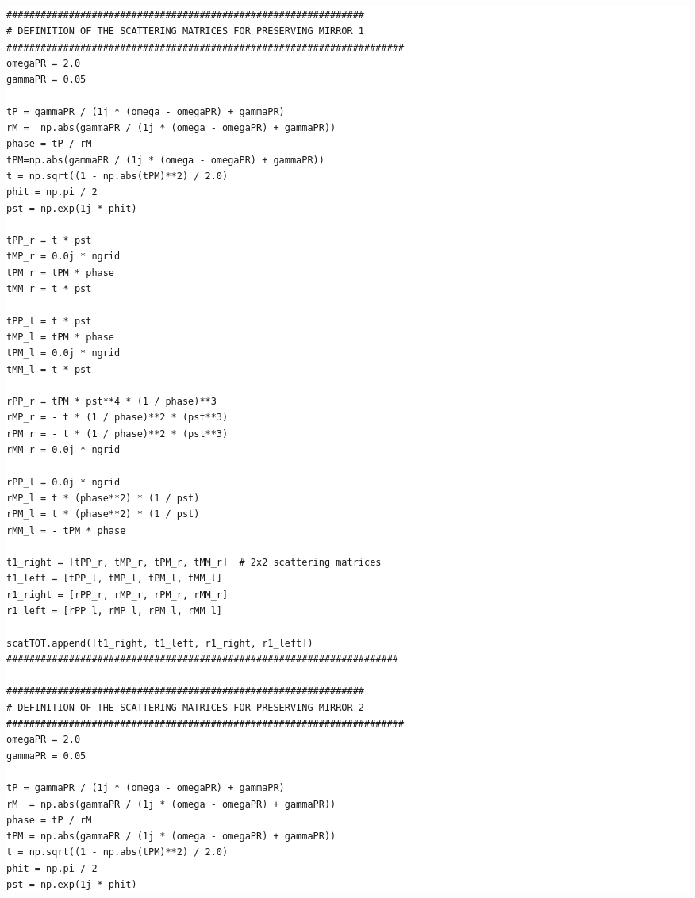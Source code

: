     ###############################################################
    # DEFINITION OF THE SCATTERING MATRICES FOR PRESERVING MIRROR 1
    ######################################################################
    omegaPR = 2.0
    gammaPR = 0.05

    tP = gammaPR / (1j * (omega - omegaPR) + gammaPR)
    rM =  np.abs(gammaPR / (1j * (omega - omegaPR) + gammaPR))
    phase = tP / rM
    tPM=np.abs(gammaPR / (1j * (omega - omegaPR) + gammaPR))
    t = np.sqrt((1 - np.abs(tPM)**2) / 2.0)
    phit = np.pi / 2
    pst = np.exp(1j * phit)

    tPP_r = t * pst 
    tMP_r = 0.0j * ngrid
    tPM_r = tPM * phase 
    tMM_r = t * pst

    tPP_l = t * pst 
    tMP_l = tPM * phase 
    tPM_l = 0.0j * ngrid
    tMM_l = t * pst 

    rPP_r = tPM * pst**4 * (1 / phase)**3 
    rMP_r = - t * (1 / phase)**2 * (pst**3) 
    rPM_r = - t * (1 / phase)**2 * (pst**3) 
    rMM_r = 0.0j * ngrid

    rPP_l = 0.0j * ngrid
    rMP_l = t * (phase**2) * (1 / pst)
    rPM_l = t * (phase**2) * (1 / pst)
    rMM_l = - tPM * phase

    t1_right = [tPP_r, tMP_r, tPM_r, tMM_r]  # 2x2 scattering matrices
    t1_left = [tPP_l, tMP_l, tPM_l, tMM_l]
    r1_right = [rPP_r, rMP_r, rPM_r, rMM_r]
    r1_left = [rPP_l, rMP_l, rPM_l, rMM_l]

    scatTOT.append([t1_right, t1_left, r1_right, r1_left])
    #####################################################################

    ###############################################################
    # DEFINITION OF THE SCATTERING MATRICES FOR PRESERVING MIRROR 2
    ######################################################################
    omegaPR = 2.0
    gammaPR = 0.05

    tP = gammaPR / (1j * (omega - omegaPR) + gammaPR)
    rM  = np.abs(gammaPR / (1j * (omega - omegaPR) + gammaPR))
    phase = tP / rM
    tPM = np.abs(gammaPR / (1j * (omega - omegaPR) + gammaPR))
    t = np.sqrt((1 - np.abs(tPM)**2) / 2.0)
    phit = np.pi / 2
    pst = np.exp(1j * phit)
